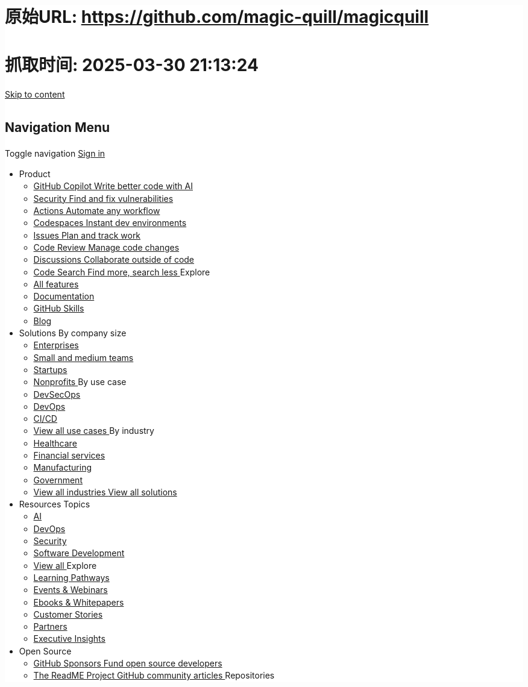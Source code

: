 # 原始URL: https://github.com/magic-quill/magicquill

# 抓取时间: 2025-03-30 21:13:24

[Skip to content](https://github.com/magic-quill/magicquill#start-of-content)
## Navigation Menu
Toggle navigation
[ ](https://github.com/)
[ Sign in ](https://github.com/login?return_to=https%3A%2F%2Fgithub.com%2Fant-research%2FMagicQuill)
  * Product 
    * [ GitHub Copilot Write better code with AI  ](https://github.com/features/copilot)
    * [ Security Find and fix vulnerabilities  ](https://github.com/features/security)
    * [ Actions Automate any workflow  ](https://github.com/features/actions)
    * [ Codespaces Instant dev environments  ](https://github.com/features/codespaces)
    * [ Issues Plan and track work  ](https://github.com/features/issues)
    * [ Code Review Manage code changes  ](https://github.com/features/code-review)
    * [ Discussions Collaborate outside of code  ](https://github.com/features/discussions)
    * [ Code Search Find more, search less  ](https://github.com/features/code-search)
Explore
    * [ All features ](https://github.com/features)
    * [ Documentation ](https://docs.github.com)
    * [ GitHub Skills ](https://skills.github.com)
    * [ Blog ](https://github.blog)
  * Solutions 
By company size
    * [ Enterprises ](https://github.com/enterprise)
    * [ Small and medium teams ](https://github.com/team)
    * [ Startups ](https://github.com/enterprise/startups)
    * [ Nonprofits ](https://github.com/solutions/industry/nonprofits)
By use case
    * [ DevSecOps ](https://github.com/solutions/use-case/devsecops)
    * [ DevOps ](https://github.com/solutions/use-case/devops)
    * [ CI/CD ](https://github.com/solutions/use-case/ci-cd)
    * [ View all use cases ](https://github.com/solutions/use-case)
By industry
    * [ Healthcare ](https://github.com/solutions/industry/healthcare)
    * [ Financial services ](https://github.com/solutions/industry/financial-services)
    * [ Manufacturing ](https://github.com/solutions/industry/manufacturing)
    * [ Government ](https://github.com/solutions/industry/government)
    * [ View all industries ](https://github.com/solutions/industry)
[ View all solutions ](https://github.com/solutions)
  * Resources 
Topics
    * [ AI ](https://github.com/resources/articles/ai)
    * [ DevOps ](https://github.com/resources/articles/devops)
    * [ Security ](https://github.com/resources/articles/security)
    * [ Software Development ](https://github.com/resources/articles/software-development)
    * [ View all ](https://github.com/resources/articles)
Explore
    * [ Learning Pathways ](https://resources.github.com/learn/pathways)
    * [ Events & Webinars ](https://resources.github.com)
    * [ Ebooks & Whitepapers ](https://github.com/resources/whitepapers)
    * [ Customer Stories ](https://github.com/customer-stories)
    * [ Partners ](https://partner.github.com)
    * [ Executive Insights ](https://github.com/solutions/executive-insights)
  * Open Source 
    * [ GitHub Sponsors Fund open source developers  ](https://github.com/sponsors)
    * [ The ReadME Project GitHub community articles  ](https://github.com/readme)
Repositories